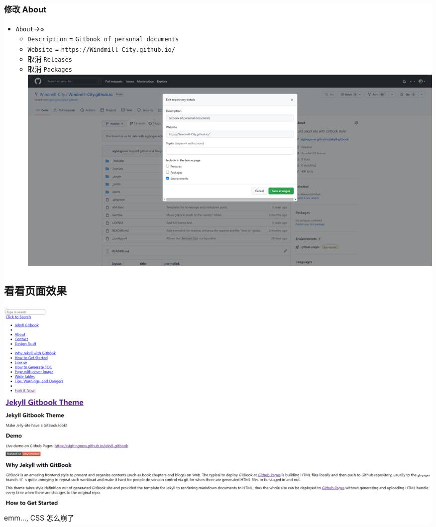 ### 修改 About

* `About`->`⚙`
  * `Description` = `Gitbook of personal documents`
  * `Website` = `https://Windmill-City.github.io/`
  * 取消 `Releases`
  * 取消 `Packages`
![About](/assets/About.png)

## 看看页面效果

![MissingCssPage](/assets/MissingCssPage.png)
emm..., CSS 怎么崩了
